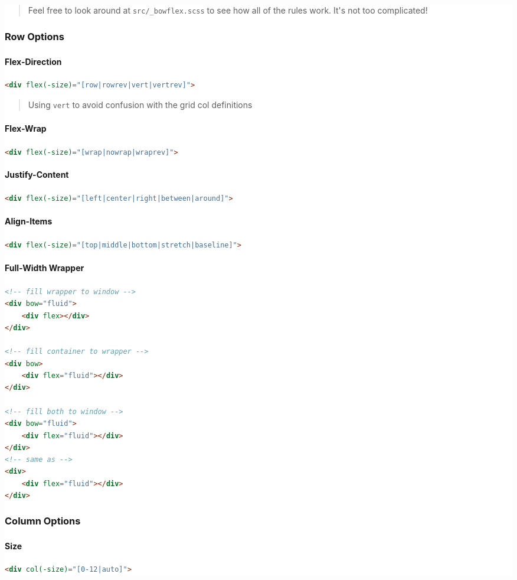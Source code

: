 > Feel free to look around at `src/_bowflex.scss` to see how all of the rules work. It's not too complicated!

### Row Options

#### Flex-Direction

```html
<div flex(-size)="[row|rowrev|vert|vertrev]">
```
> Using `vert` to avoid confusion with the grid col definitions

#### Flex-Wrap

```html
<div flex(-size)="[wrap|nowrap|wraprev]">
```

#### Justify-Content

```html
<div flex(-size)="[left|center|right|between|around]">
```

#### Align-Items

```html
<div flex(-size)="[top|middle|bottom|stretch|baseline]">
```

#### Full-Width Wrapper
```html
<!-- fill wrapper to window -->
<div bow="fluid">
	<div flex></div>
</div>

<!-- fill container to wrapper -->
<div bow>
	<div flex="fluid"></div>
</div>

<!-- fill both to window -->
<div bow="fluid">
	<div flex="fluid"></div>
</div>
<!-- same as -->
<div>
	<div flex="fluid"></div>
</div>
```

### Column Options

#### Size
```html
<div col(-size)="[0-12|auto]">
```
